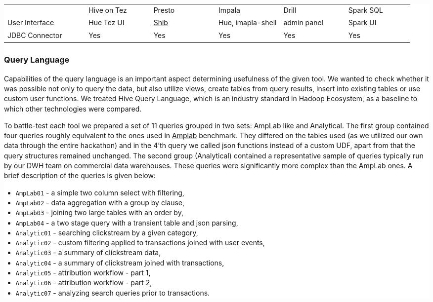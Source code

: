 <table>
	<tr>
		<td width="20%"></td>
		<td width="16%">Hive on Tez</td>
		<td width="16%">Presto</td>
		<td width="16%">Impala</td>
		<td width="16%">Drill</td>
		<td width="16%">Spark SQL</td>
	</tr>
	<tr>
		<td>User Interface</td>
		<td>Hue Tez UI</td>
		<td><a href="https://github.com/tagomoris/shib">Shib</a></td>
		<td>Hue, imapla-shell</td>
		<td>admin panel</td>
		<td>Spark UI</td>
	</tr>
	<tr>
		<td>JDBC Connector</td>
		<td>Yes</td>
		<td>Yes</td>
		<td>Yes</td>
		<td>Yes</td>
		<td>Yes</td>
	</tr>
</table>

### Query Language

Capabilities of the query language is an important aspect determining usefulness of the given tool.
We wanted to check whether it was possible not only to query the data, but also utilize views,
create tables from query results, insert into existing tables or use custom user functions.
We treated  Hive Query Language, which is an industry standard in Hadoop Ecosystem,
as a baseline to which other technologies were compared.

To battle-test each tool we prepared a set of 11 queries grouped in two sets:
AmpLab like and Analytical. The first group contained four queries roughly equivalent
to the ones used in [Amplab](https://amplab.cs.berkeley.edu/benchmark/) benchmark.
They differed on the tables used (as we utilized our
own data through the entire hackathon) and in the 4’th query we called json functions
instead of a custom UDF, apart from that the query structures remained unchanged.
The second group (Analytical) contained a representative sample of queries typically
run by our DWH team on commercial data warehouses. These queries were significantly
more complex than the AmpLab ones. A brief description of the queries is given below:

*   ``AmpLab01`` - a simple two column select with filtering,
*   ``AmpLab02`` - data aggregation with a group by clause,
*   ``AmpLab03`` - joining two large tables with an order by,
*   ``AmpLab04`` - a two stage query with a transient table and json parsing,
*   ``Analytic01`` - searching clickstream by a given category,
*   ``Analytic02`` - custom filtering applied to transactions joined with user events,
*   ``Analytic03`` - a summary of clickstream data,
*   ``Analytic04`` - a summary of clickstream joined with transactions,
*   ``Analytic05`` - attribution workflow - part 1,
*   ``Analytic06`` - attribution workflow - part 2,
*   ``Analytic07`` - analyzing search queries prior to transactions.
